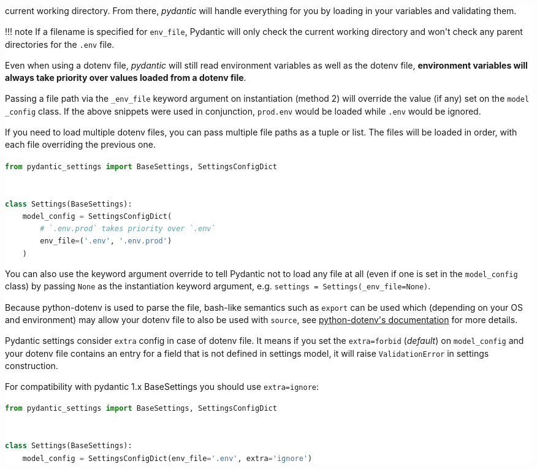 current working directory. From there, *pydantic* will handle everything for you by loading in your variables and
validating them.

!!! note
    If a filename is specified for `env_file`, Pydantic will only check the current working directory and
    won't check any parent directories for the `.env` file.

Even when using a dotenv file, *pydantic* will still read environment variables as well as the dotenv file,
**environment variables will always take priority over values loaded from a dotenv file**.

Passing a file path via the `_env_file` keyword argument on instantiation (method 2) will override
the value (if any) set on the `model_config` class. If the above snippets were used in conjunction, `prod.env` would be loaded
while `.env` would be ignored.

If you need to load multiple dotenv files, you can pass multiple file paths as a tuple or list. The files will be
loaded in order, with each file overriding the previous one.

```py
from pydantic_settings import BaseSettings, SettingsConfigDict


class Settings(BaseSettings):
    model_config = SettingsConfigDict(
        # `.env.prod` takes priority over `.env`
        env_file=('.env', '.env.prod')
    )
```

You can also use the keyword argument override to tell Pydantic not to load any file at all (even if one is set in
the `model_config` class) by passing `None` as the instantiation keyword argument, e.g. `settings = Settings(_env_file=None)`.

Because python-dotenv is used to parse the file, bash-like semantics such as `export` can be used which
(depending on your OS and environment) may allow your dotenv file to also be used with `source`,
see [python-dotenv's documentation](https://saurabh-kumar.com/python-dotenv/#usages) for more details.

Pydantic settings consider `extra` config in case of dotenv file. It means if you set the `extra=forbid` (*default*)
on `model_config` and your dotenv file contains an entry for a field that is not defined in settings model,
it will raise `ValidationError` in settings construction.

For compatibility with pydantic 1.x BaseSettings you should use `extra=ignore`:
```py
from pydantic_settings import BaseSettings, SettingsConfigDict


class Settings(BaseSettings):
    model_config = SettingsConfigDict(env_file='.env', extra='ignore')
```

